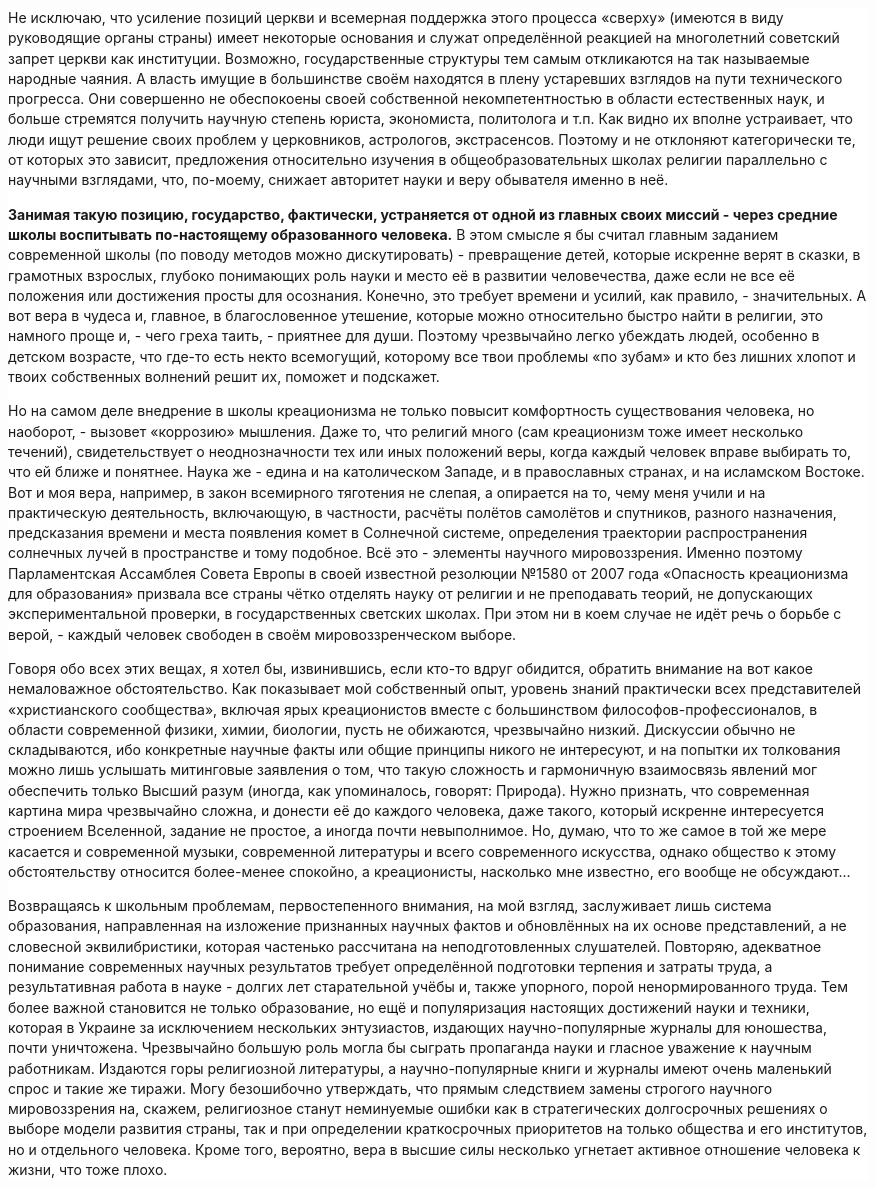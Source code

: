 Не исключаю, что усиление позиций церкви и всемерная поддержка этого процесса «сверху» (имеются в виду руководящие органы страны) имеет некоторые основания и служат определённой реакцией на многолетний советский запрет церкви как институции. Возможно, государственные структуры тем самым откликаются на так называемые народные чаяния. А власть имущие в большинстве своём находятся в плену устаревших взглядов на пути технического прогресса. Они совершенно не обеспокоены своей собственной некомпетентностью в области естественных наук, и больше стремятся получить научную степень юриста, экономиста, политолога и т.п. Как видно их вполне устраивает, что люди ищут решение своих проблем у церковников, астрологов, экстрасенсов. Поэтому и не отклоняют категорически те, от которых это зависит, предложения относительно изучения в общеобразовательных школах религии параллельно с научными взглядами, что, по-моему, снижает авторитет науки и веру обывателя именно в неё.

 **Занимая такую позицию, государство, фактически, устраняется от одной из главных своих миссий - через средние школы воспитывать по-настоящему образованного человека.** В этом смысле я бы считал главным заданием современной школы (по поводу методов можно дискутировать) - превращение детей, которые искренне верят в сказки, в грамотных взрослых, глубоко понимающих роль науки и место её в развитии человечества, даже если не все её положения или достижения просты для осознания. Конечно, это требует времени и усилий, как правило, - значительных. А вот вера в чудеса и, главное, в благословенное утешение, которые можно относительно быстро найти в религии, это намного проще и, - чего греха таить, - приятнее для души. Поэтому чрезвычайно легко убеждать людей, особенно в детском возрасте, что где-то есть некто всемогущий, которому все твои проблемы «по зубам» и кто без лишних хлопот и твоих собственных волнений решит их, поможет и подскажет.

Но на самом деле внедрение в школы креационизма не только повысит комфортность существования человека, но наоборот, - вызовет «коррозию» мышления. Даже то, что религий много (сам креационизм тоже имеет несколько течений), свидетельствует о неоднозначности тех или иных положений веры, когда каждый человек вправе выбирать то, что ей ближе и понятнее. Наука же - едина и на католическом Западе, и в православных странах, и на исламском Востоке. Вот и моя вера, например, в закон всемирного тяготения не слепая, а опирается на то, чему меня учили и на практическую деятельность, включающую, в частности, расчёты полётов самолётов и спутников, разного назначения, предсказания времени и места появления комет в Солнечной системе, определения траектории распространения солнечных лучей в пространстве и тому подобное. Всё это - элементы научного мировоззрения. Именно поэтому Парламентская Ассамблея Совета Европы в своей известной резолюции №1580 от 2007 года «Опасность креационизма для образования» призвала все страны чётко отделять науку от религии и не преподавать теорий, не допускающих экспериментальной проверки, в государственных светских школах. При этом ни в коем случае не идёт речь о борьбе с верой, - каждый человек свободен в своём мировоззренческом выборе.

Говоря обо всех этих вещах, я хотел бы, извинившись, если кто-то вдруг обидится, обратить внимание на вот какое немаловажное обстоятельство. Как показывает мой собственный опыт, уровень знаний практически всех представителей «христианского сообщества», включая ярых креационистов вместе с большинством философов-профессионалов, в области современной физики, химии, биологии, пусть не обижаются, чрезвычайно низкий. Дискуссии обычно не складываются, ибо конкретные научные факты или общие принципы никого не интересуют, и на попытки их толкования можно лишь услышать митинговые заявления о том, что такую сложность и гармоничную взаимосвязь явлений мог обеспечить только Высший разум (иногда, как упоминалось, говорят: Природа). Нужно признать, что современная картина мира чрезвычайно сложна, и донести её до каждого человека, даже такого, который искренне интересуется строением Вселенной, задание не простое, а иногда почти невыполнимое. Но, думаю, что то же самое в той же мере касается и современной музыки, современной литературы и всего современного искусства, однако общество к этому обстоятельству относится более-менее спокойно, а креационисты, насколько мне известно, его вообще не обсуждают...

Возвращаясь к школьным проблемам, первостепенного внимания, на мой взгляд, заслуживает лишь система образования, направленная на изложение признанных научных фактов и обновлённых на их основе представлений, а не словесной эквилибристики, которая частенько рассчитана на неподготовленных слушателей. Повторяю, адекватное понимание современных научных результатов требует определённой подготовки терпения и затраты труда, а результативная работа в науке - долгих лет старательной учёбы и, также упорного, порой ненормированного труда. Тем более важной становится не только образование, но ещё и популяризация настоящих достижений науки и техники, которая в Украине за исключением нескольких энтузиастов, издающих научно-популярные журналы для юношества, почти уничтожена. Чрезвычайно большую роль могла бы сыграть пропаганда науки и гласное уважение к научным работникам. Издаются горы религиозной литературы, а научно-популярные книги и журналы имеют очень маленький спрос и такие же тиражи. Могу безошибочно утверждать, что прямым следствием замены строгого научного мировоззрения на, скажем, религиозное станут неминуемые ошибки как в стратегических долгосрочных решениях о выборе модели развития страны, так и при определении краткосрочных приоритетов на только общества и его институтов, но и отдельного человека. Кроме того, вероятно, вера в высшие силы несколько угнетает активное отношение человека к жизни, что тоже плохо.
